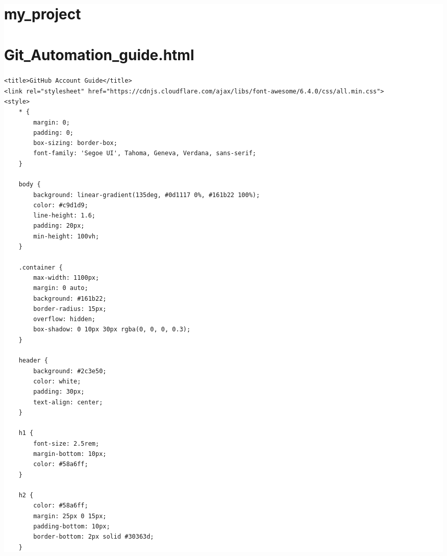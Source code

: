 # my_project

# Git_Automation_guide.html
<!DOCTYPE html>
<html lang="en">
<head>
    <meta charset="UTF-8">
    <meta name="viewport" content="width=device-width, initial-scale=1.0">
   
	<title>GitHub Account Guide</title>
    <link rel="stylesheet" href="https://cdnjs.cloudflare.com/ajax/libs/font-awesome/6.4.0/css/all.min.css">
    <style>
        * {
            margin: 0;
            padding: 0;
            box-sizing: border-box;
            font-family: 'Segoe UI', Tahoma, Geneva, Verdana, sans-serif;
        }
        
        body {
            background: linear-gradient(135deg, #0d1117 0%, #161b22 100%);
            color: #c9d1d9;
            line-height: 1.6;
            padding: 20px;
            min-height: 100vh;
        }
        
        .container {
            max-width: 1100px;
            margin: 0 auto;
            background: #161b22;
            border-radius: 15px;
            overflow: hidden;
            box-shadow: 0 10px 30px rgba(0, 0, 0, 0.3);
        }
        
        header {
            background: #2c3e50;
            color: white;
            padding: 30px;
            text-align: center;
        }
        
        h1 {
            font-size: 2.5rem;
            margin-bottom: 10px;
            color: #58a6ff;
        }
        
        h2 {
            color: #58a6ff;
            margin: 25px 0 15px;
            padding-bottom: 10px;
            border-bottom: 2px solid #30363d;
        }
        